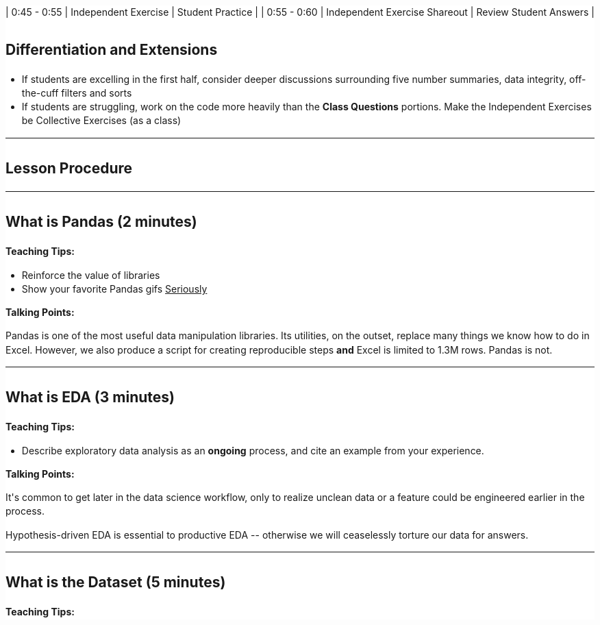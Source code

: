 | 0:45 - 0:55 | Independent Exercise | Student Practice |
| 0:55 - 0:60 | Independent Exercise Shareout | Review Student Answers |


## Differentiation and Extensions

- If students are excelling in the first half, consider deeper discussions surrounding five number summaries, data integrity, off-the-cuff filters and sorts
- If students are struggling, work on the code more heavily than the **Class Questions** portions. Make the Independent Exercises be Collective Exercises (as a class)

---

## Lesson Procedure


---

## What is Pandas (2 minutes)

**Teaching Tips:**

- Reinforce the value of libraries
- Show your favorite Pandas gifs [Seriously](https://media.giphy.com/media/z6xE1olZ5YP4I/giphy.gif)

**Talking Points:**

Pandas is one of the most useful data manipulation libraries. Its utilities, on the outset, replace many things we know how to do in Excel. However, we also produce a script for creating reproducible steps **and** Excel is limited to 1.3M rows. Pandas is not.

---

## What is EDA (3 minutes)

**Teaching Tips:**

- Describe exploratory data analysis as an **ongoing** process, and cite an example from your experience.

**Talking Points:**

It's common to get later in the data science workflow, only to realize unclean data or a feature could be engineered earlier in the process. 

Hypothesis-driven EDA is essential to productive EDA -- otherwise we will ceaselessly torture our data for answers.

---

## What is the Dataset (5 minutes)

**Teaching Tips:**
